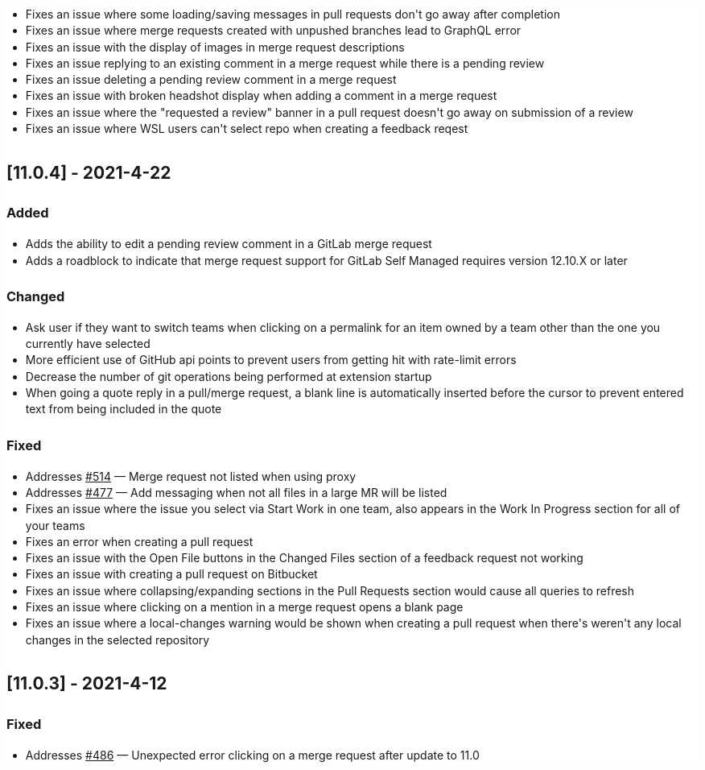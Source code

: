 - Fixes an issue where some loading/saving messages in pull requests don't go away after completion
- Fixes an issue where merge requests created with unpushed branches lead to GraphQL error
- Fixes an issue with the display of images in merge request descriptions
- Fixes an issue replying to an existing comment in a merge request while there is a pending review
- Fixes an issue deleting a pending review comment in a merge request
- Fixes an issue with broken headshot display when adding a comment in a merge request
- Fixes an issue where the "requested a review" banner in a pull request doesn't go away on submission of a review
- Fixes an issue where WSL users can't select repo when creating a feedback reqest

## [11.0.4] - 2021-4-22

### Added

- Adds the ability to edit a pending review comment in a GitLab merge request
- Adds a roadblock to indicate that merge request support for GitLab Self Managed requires version 12.10.X or later

### Changed

- Ask user if they want to switch teams when clicking on a permalink for an item owned by a team other than the one you currently have selected
- More efficient use of GitHub api points to prevent users from getting hit with rate-limit errors
- Decrease the number of git operations being performed at extension startup
- When going a quote reply in a pull/merge request, a blank line is automatically inserted before the cursor to prevent entered text from being included in the quote

### Fixed

- Addresses [#514](https://github.com/TeamCodeStream/CodeStream/issues/514) &mdash; Merge request not listed when using proxy
- Addresses [#477](https://github.com/TeamCodeStream/CodeStream/issues/477) &mdash; Add messaging when not all files in a large MR will be listed
- Fixes an issue where the issue you select via Start Work in one team, also appears in the Work In Progress section for all of your teams
- Fixes an error when creating a pull request
- Fixes an issue with the Open File buttons in the Changed Files section of a feedback request not working
- Fixes an issue with creating a pull request on Bitbucket
- Fixes an issue where collapsing/expanding sections in the Pull Requests section would cause all queries to refresh
- Fixes an issue where clicking on a mention in a merge request opens a blank page
- Fixes an issue where a local-changes warning would be shown when creating a pull request when there's weren't any local changes in the selected repository

## [11.0.3] - 2021-4-12

### Fixed

- Addresses [#486](https://github.com/TeamCodeStream/CodeStream/issues/486) &mdash; Unexpected error clicking on a merge request after update to 11.0
